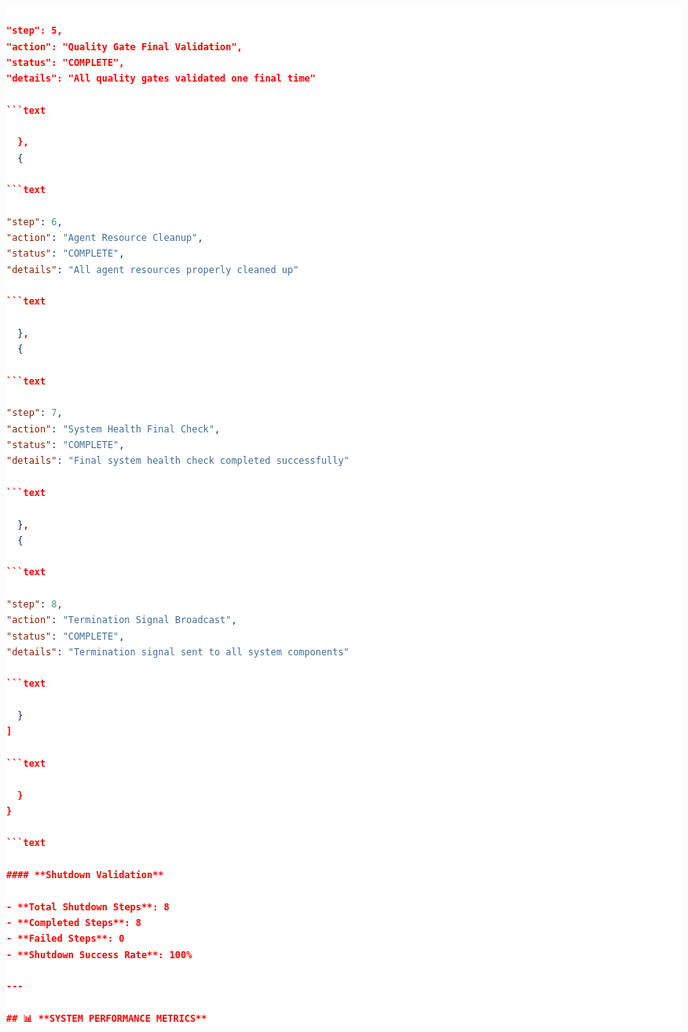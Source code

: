```json

"step": 5,
"action": "Quality Gate Final Validation",
"status": "COMPLETE",
"details": "All quality gates validated one final time"

```text

  },
  {

```text

"step": 6,
"action": "Agent Resource Cleanup",
"status": "COMPLETE",
"details": "All agent resources properly cleaned up"

```text

  },
  {

```text

"step": 7,
"action": "System Health Final Check",
"status": "COMPLETE",
"details": "Final system health check completed successfully"

```text

  },
  {

```text

"step": 8,
"action": "Termination Signal Broadcast",
"status": "COMPLETE",
"details": "Termination signal sent to all system components"

```text

  }
]

```text

  }
}

```text

#### **Shutdown Validation**

- **Total Shutdown Steps**: 8
- **Completed Steps**: 8
- **Failed Steps**: 0
- **Shutdown Success Rate**: 100%

---

## 📊 **SYSTEM PERFORMANCE METRICS**

```
